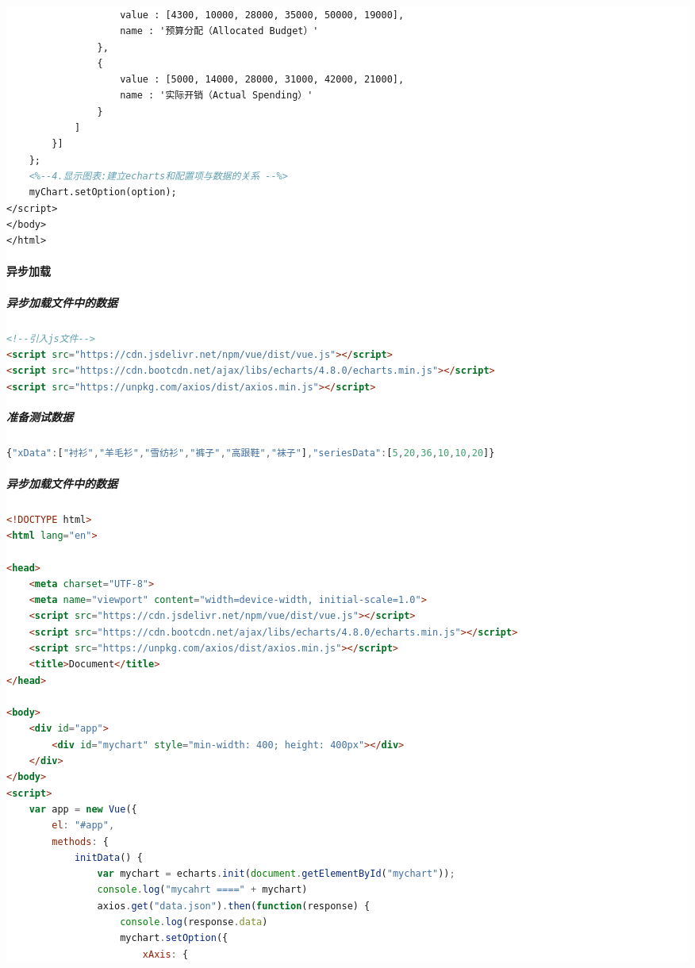 ```jsp
                    value : [4300, 10000, 28000, 35000, 50000, 19000],
                    name : '预算分配（Allocated Budget）'
                },
                {
                    value : [5000, 14000, 28000, 31000, 42000, 21000],
                    name : '实际开销（Actual Spending）'
                }
            ]
        }]
    };
    <%--4.显示图表:建立echarts和配置项与数据的关系 --%>
    myChart.setOption(option);
</script>
</body>
</html>

```

####  异步加载 

#####  异步加载文件中的数据 

```html
<!--引入js文件-->
<script src="https://cdn.jsdelivr.net/npm/vue/dist/vue.js"></script>
<script src="https://cdn.bootcdn.net/ajax/libs/echarts/4.8.0/echarts.min.js"></script>
<script src="https://unpkg.com/axios/dist/axios.min.js"></script>
```

#####  准备测试数据 

```js
{"xData":["衬衫","羊毛衫","雪纺衫","裤子","高跟鞋","袜子"],"seriesData":[5,20,36,10,10,20]}
```

#####  异步加载文件中的数据 

```html
<!DOCTYPE html>
<html lang="en">

<head>
    <meta charset="UTF-8">
    <meta name="viewport" content="width=device-width, initial-scale=1.0">
    <script src="https://cdn.jsdelivr.net/npm/vue/dist/vue.js"></script>
    <script src="https://cdn.bootcdn.net/ajax/libs/echarts/4.8.0/echarts.min.js"></script>
    <script src="https://unpkg.com/axios/dist/axios.min.js"></script>
    <title>Document</title>
</head>

<body>
    <div id="app">
        <div id="mychart" style="min-width: 400; height: 400px"></div>
    </div>
</body>
<script>
    var app = new Vue({
        el: "#app",
        methods: {
            initData() {
                var mychart = echarts.init(document.getElementById("mychart"));
                console.log("mycahrt ====" + mychart)
                axios.get("data.json").then(function(response) {
                    console.log(response.data)
                    mychart.setOption({
                        xAxis: {
```